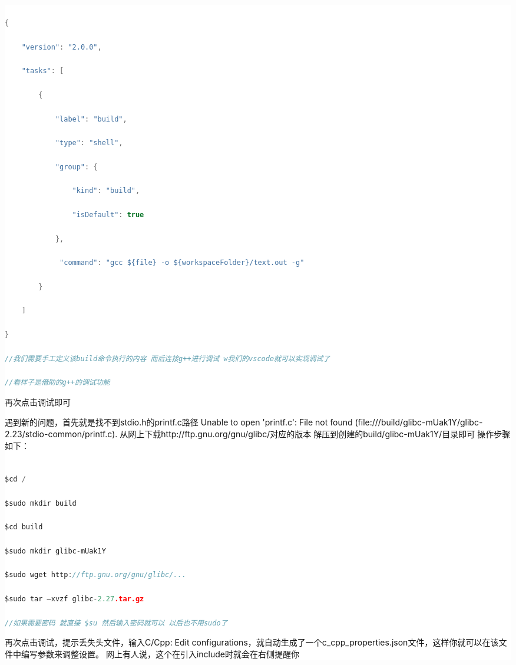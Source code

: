 ```C

{

    "version": "2.0.0",

    "tasks": [

        {

            "label": "build",

            "type": "shell",

            "group": {

                "kind": "build",

                "isDefault": true

            },

             "command": "gcc ${file} -o ${workspaceFolder}/text.out -g"

        }

    ]

}

//我们需要手工定义该build命令执行的内容 而后连接g++进行调试 w我们的vscode就可以实现调试了

//看样子是借助的g++的调试功能
```
再次点击调试即可
 
遇到新的问题，首先就是找不到stdio.h的printf.c路径
Unable to open 'printf.c': File not found (file:///build/glibc-mUak1Y/glibc-2.23/stdio-common/printf.c).
从网上下载http://ftp.gnu.org/gnu/glibc/对应的版本
解压到创建的build/glibc-mUak1Y/目录即可
操作步骤如下：
```C

$cd /

$sudo mkdir build

$cd build

$sudo mkdir glibc-mUak1Y

$sudo wget http://ftp.gnu.org/gnu/glibc/...

$sudo tar –xvzf glibc-2.27.tar.gz

//如果需要密码 就直接 $su 然后输入密码就可以 以后也不用sudo了
```
再次点击调试，提示丢失头文件，输入C/Cpp: Edit configurations，就自动生成了一个c_cpp_properties.json文件，这样你就可以在该文件中编写参数来调整设置。
网上有人说，这个在引入include时就会在右侧提醒你
